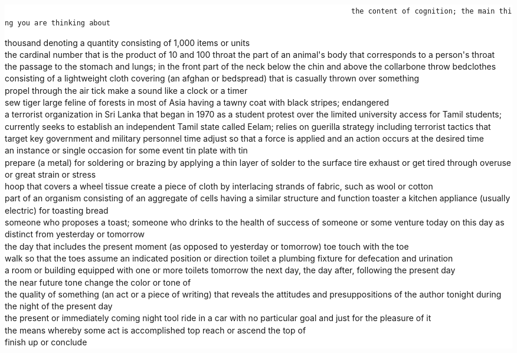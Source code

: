                                                                                       the content of cognition; the main thing you are thinking about
thousand        denoting a quantity consisting of 1,000 items or units                                                                                             
                                                                                      the cardinal number that is the product of 10 and 100
throat          the part of an animal's body that corresponds to a person's throat                                                                                 
                                                                                      the passage to the stomach and lungs; in the front part of the neck below the chin and above the collarbone
throw           bedclothes consisting of a lightweight cloth covering (an afghan or bedspread) that is casually thrown over something                              
                                                                                      propel through the air
tick            make a sound like a clock or a timer                                                                                                               
                                                                                      sew
tiger           large feline of forests in most of Asia having a tawny coat with black stripes; endangered                                                         
                                                                                      a terrorist organization in Sri Lanka that began in 1970 as a student protest over the limited university access for Tamil students; currently seeks to establish an independent Tamil state called Eelam; relies on guerilla strategy including terrorist tactics that target key government and military personnel
time            adjust so that a force is applied and an action occurs at the desired time                                                                         
                                                                                      an instance or single occasion for some event
tin             plate with tin                                                                                                                                     
                                                                                      prepare (a metal) for soldering or brazing by applying a thin layer of solder to the surface
tire            exhaust or get tired through overuse or great strain or stress                                                                                     
                                                                                      hoop that covers a wheel
tissue          create a piece of cloth by interlacing strands of fabric, such as wool or cotton                                                                   
                                                                                      part of an organism consisting of an aggregate of cells having a similar structure and function
toaster         a kitchen appliance (usually electric) for toasting bread                                                                                          
                                                                                      someone who proposes a toast; someone who drinks to the health of success of someone or some venture
today           on this day as distinct from yesterday or tomorrow                                                                                                 
                                                                                      the day that includes the present moment (as opposed to yesterday or tomorrow)
toe             touch with the toe                                                                                                                                 
                                                                                      walk so that the toes assume an indicated position or direction
toilet          a plumbing fixture for defecation and urination                                                                                                    
                                                                                      a room or building equipped with one or more toilets
tomorrow        the next day, the day after, following the present day                                                                                             
                                                                                      the near future
tone            change the color or tone of                                                                                                                        
                                                                                      the quality of something (an act or a piece of writing) that reveals the attitudes and presuppositions of the author
tonight         during the night of the present day                                                                                                                
                                                                                      the present or immediately coming night
tool            ride in a car with no particular goal and just for the pleasure of it                                                                              
                                                                                      the means whereby some act is accomplished
top             reach or ascend the top of                                                                                                                         
                                                                                      finish up or conclude